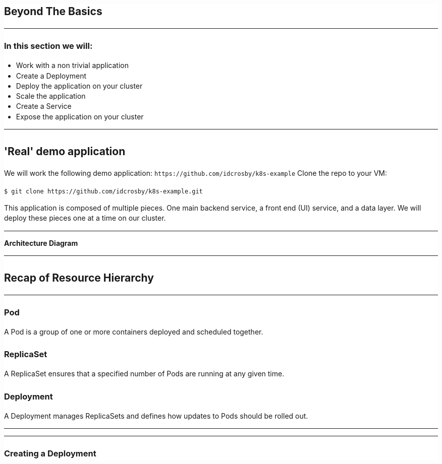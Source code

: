 ## Beyond The Basics

---

### In this section we will:

* Work with a non trivial application
* Create a Deployment
* Deploy the application on your cluster
* Scale the application
* Create a Service
* Expose the application on your cluster

---

## 'Real' demo application

We will work the following demo application: `https://github.com/idcrosby/k8s-example`
Clone the repo to your VM:

```
$ git clone https://github.com/idcrosby/k8s-example.git
```

This application is composed of multiple pieces. One main backend service, a front end (UI) service, and a data layer. We will deploy these pieces one at a time on our cluster.

---

**Architecture Diagram**

---

## Recap of Resource Hierarchy

---

### Pod
A Pod is a group of one or more containers deployed and scheduled together.

### ReplicaSet
A ReplicaSet ensures that a specified number of Pods are running at any given time.

### Deployment
A Deployment manages ReplicaSets and defines how updates to Pods should be rolled out.

---



---

### Creating a Deployment
